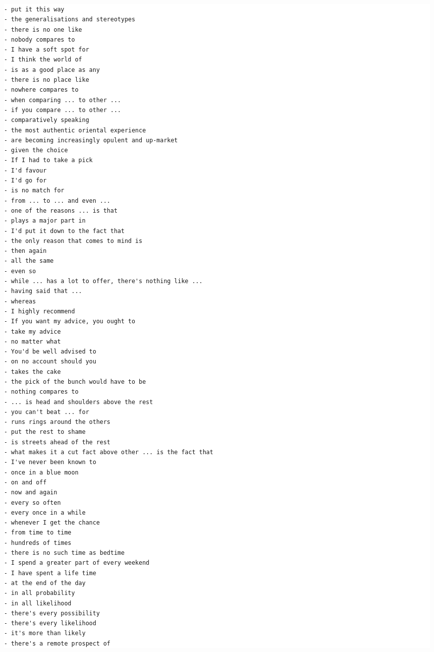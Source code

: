     - put it this way
    - the generalisations and stereotypes
    - there is no one like
    - nobody compares to
    - I have a soft spot for
    - I think the world of
    - is as a good place as any
    - there is no place like
    - nowhere compares to
    - when comparing ... to other ...
    - if you compare ... to other ...
    - comparatively speaking
    - the most authentic oriental experience
    - are becoming increasingly opulent and up-market
    - given the choice
    - If I had to take a pick
    - I'd favour
    - I'd go for
    - is no match for
    - from ... to ... and even ...
    - one of the reasons ... is that
    - plays a major part in
    - I'd put it down to the fact that
    - the only reason that comes to mind is
    - then again
    - all the same
    - even so
    - while ... has a lot to offer, there's nothing like ...
    - having said that ...
    - whereas
    - I highly recommend
    - If you want my advice, you ought to
    - take my advice
    - no matter what
    - You'd be well advised to
    - on no account should you 
    - takes the cake
    - the pick of the bunch would have to be
    - nothing compares to
    - ... is head and shoulders above the rest
    - you can't beat ... for 
    - runs rings around the others
    - put the rest to shame
    - is streets ahead of the rest
    - what makes it a cut fact above other ... is the fact that
    - I've never been known to 
    - once in a blue moon
    - on and off
    - now and again
    - every so often
    - every once in a while
    - whenever I get the chance
    - from time to time
    - hundreds of times
    - there is no such time as bedtime
    - I spend a greater part of every weekend
    - I have spent a life time 
    - at the end of the day
    - in all probability
    - in all likelihood
    - there's every possibility
    - there's every likelihood
    - it's more than likely
    - there's a remote prospect of 